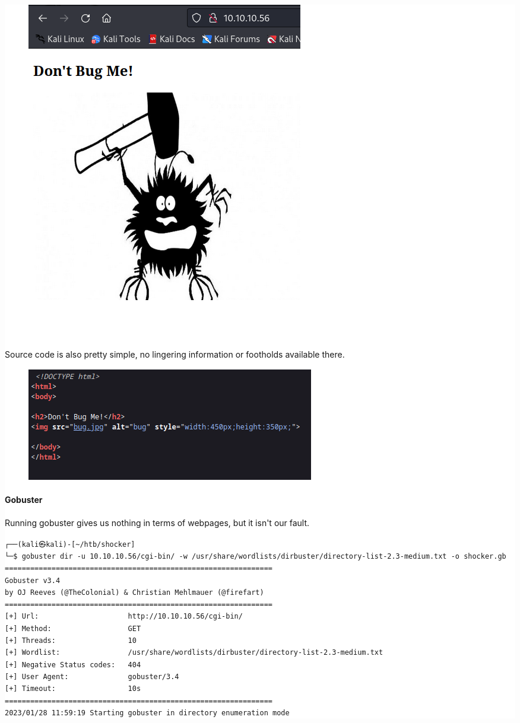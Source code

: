 <figure><img src="../.gitbook/assets/image (46).png" alt=""><figcaption></figcaption></figure>

Source code is also pretty simple, no lingering information or footholds available there.

<figure><img src="../.gitbook/assets/image (40).png" alt=""><figcaption></figcaption></figure>

#### Gobuster

Running gobuster gives us nothing in terms of webpages, but it isn't our fault.

```
┌──(kali㉿kali)-[~/htb/shocker]
└─$ gobuster dir -u 10.10.10.56/cgi-bin/ -w /usr/share/wordlists/dirbuster/directory-list-2.3-medium.txt -o shocker.gb
===============================================================
Gobuster v3.4
by OJ Reeves (@TheColonial) & Christian Mehlmauer (@firefart)
===============================================================
[+] Url:                     http://10.10.10.56/cgi-bin/
[+] Method:                  GET
[+] Threads:                 10
[+] Wordlist:                /usr/share/wordlists/dirbuster/directory-list-2.3-medium.txt
[+] Negative Status codes:   404
[+] User Agent:              gobuster/3.4
[+] Timeout:                 10s
===============================================================
2023/01/28 11:59:19 Starting gobuster in directory enumeration mode
```